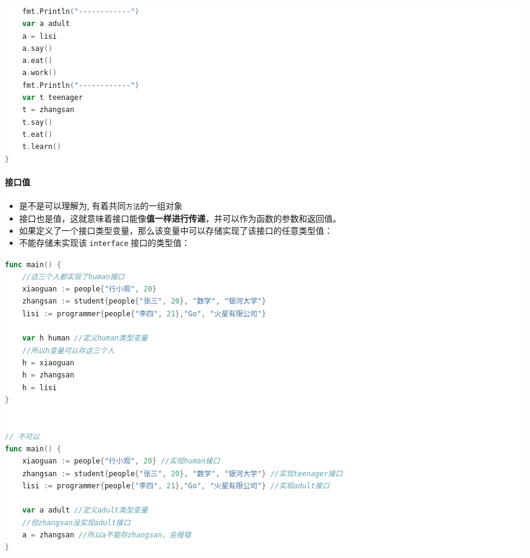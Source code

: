 ```go
	fmt.Println("------------")
	var a adult
	a = lisi
	a.say()
	a.eat()
	a.work()
	fmt.Println("------------")
	var t teenager
	t = zhangsan
	t.say()
	t.eat()
	t.learn()
}

```



#### 接口值

- 是不是可以理解为, 有着共同`方法`的一组对象
- 接口也是值，这就意味着接口能像**值一样进行传递**，并可以作为函数的参数和返回值。
- 如果定义了一个接口类型变量，那么该变量中可以存储实现了该接口的任意类型值：
- 不能存储未实现该 `interface` 接口的类型值：

```go
func main() {
    //这三个人都实现了human接口
    xiaoguan := people{"行小观", 20}
	zhangsan := student{people{"张三", 20}, "数学", "银河大学"}
	lisi := programmer{people{"李四", 21},"Go", "火星有限公司"}
    
    var h human //定义human类型变量
    //所以h变量可以存这三个人
	h = xiaoguan
	h = zhangsan
    h = lisi
}


// 不可以
func main() {
    xiaoguan := people{"行小观", 20} //实现human接口
	zhangsan := student{people{"张三", 20}, "数学", "银河大学"} //实现teenager接口
	lisi := programmer{people{"李四", 21},"Go", "火星有限公司"} //实现adult接口
    
    var a adult //定义adult类型变量
    //但zhangsan没实现adult接口
    a = zhangsan //所以a不能存zhangsan，会报错
}
```


